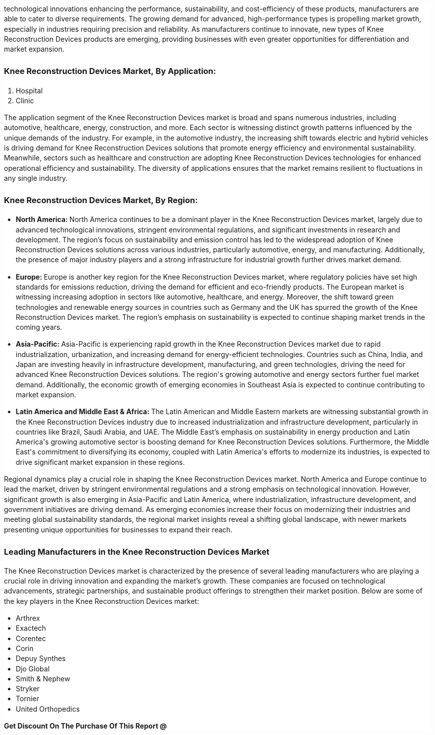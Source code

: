 technological innovations enhancing the performance, sustainability, and cost-efficiency of these products, manufacturers are able to cater to diverse requirements. The growing demand for advanced, high-performance types is propelling market growth, especially in industries requiring precision and reliability. As manufacturers continue to innovate, new types of Knee Reconstruction Devices products are emerging, providing businesses with even greater opportunities for differentiation and market expansion.</p><h3>Knee Reconstruction Devices Market,&nbsp;By Application:</h3><ol><li>Hospital<li> Clinic</li></ol><p>The application segment of the Knee Reconstruction Devices market is broad and spans numerous industries, including automotive, healthcare, energy, construction, and more. Each sector is witnessing distinct growth patterns influenced by the unique demands of the industry. For example, in the automotive industry, the increasing shift towards electric and hybrid vehicles is driving demand for Knee Reconstruction Devices solutions that promote energy efficiency and environmental sustainability. Meanwhile, sectors such as healthcare and construction are adopting Knee Reconstruction Devices technologies for enhanced operational efficiency and sustainability. The diversity of applications ensures that the market remains resilient to fluctuations in any single industry.</p><h3>Knee Reconstruction Devices Market, By Region:</h3><ul><li><p><strong>North America:&nbsp;</strong>North America continues to be a dominant player in the Knee Reconstruction Devices market, largely due to advanced technological innovations, stringent environmental regulations, and significant investments in research and development. The region&rsquo;s focus on sustainability and emission control has led to the widespread adoption of Knee Reconstruction Devices solutions across various industries, particularly automotive, energy, and manufacturing. Additionally, the presence of major industry players and a strong infrastructure for industrial growth further drives market demand.</p></li><li><p><strong><strong>Europe:&nbsp;</strong></strong>Europe is another key region for the Knee Reconstruction Devices market, where regulatory policies have set high standards for emissions reduction, driving the demand for efficient and eco-friendly products. The European market is witnessing increasing adoption in sectors like automotive, healthcare, and energy. Moreover, the shift toward green technologies and renewable energy sources in countries such as Germany and the UK has spurred the growth of the Knee Reconstruction Devices market. The region&rsquo;s emphasis on sustainability is expected to continue shaping market trends in the coming years.</p></li><li><p><strong><strong>Asia-Pacific:&nbsp;</strong></strong>Asia-Pacific is experiencing rapid growth in the Knee Reconstruction Devices market due to rapid industrialization, urbanization, and increasing demand for energy-efficient technologies. Countries such as China, India, and Japan are investing heavily in infrastructure development, manufacturing, and green technologies, driving the need for advanced Knee Reconstruction Devices solutions. The region's growing automotive and energy sectors further fuel market demand. Additionally, the economic growth of emerging economies in Southeast Asia is expected to continue contributing to market expansion.</p></li><li><p><strong><strong>Latin America and Middle East &amp; Africa:&nbsp;</strong></strong>The Latin American and Middle Eastern markets are witnessing substantial growth in the Knee Reconstruction Devices industry due to increased industrialization and infrastructure development, particularly in countries like Brazil, Saudi Arabia, and UAE. The Middle East&rsquo;s emphasis on sustainability in energy production and Latin America's growing automotive sector is boosting demand for Knee Reconstruction Devices solutions. Furthermore, the Middle East's commitment to diversifying its economy, coupled with Latin America's efforts to modernize its industries, is expected to drive significant market expansion in these regions.</p></li></ul><p>Regional dynamics play a crucial role in shaping the Knee Reconstruction Devices market. North America and Europe continue to lead the market, driven by stringent environmental regulations and a strong emphasis on technological innovation. However, significant growth is also emerging in Asia-Pacific and Latin America, where industrialization, infrastructure development, and government initiatives are driving demand. As emerging economies increase their focus on modernizing their industries and meeting global sustainability standards, the regional market insights reveal a shifting global landscape, with newer markets presenting unique opportunities for businesses to expand their reach.</p><h3><strong>Leading Manufacturers in the Knee Reconstruction Devices Market</strong></h3><p>The Knee Reconstruction Devices market is characterized by the presence of several leading manufacturers who are playing a crucial role in driving innovation and expanding the market&rsquo;s growth. These companies are focused on technological advancements, strategic partnerships, and sustainable product offerings to strengthen their market position. Below are some of the key players in the Knee Reconstruction Devices market:</p></div><div class="article-main__content" data-test-id="publishing-text-block"><ul><li><span class="">Arthrex<li> Exactech<li> Corentec<li> Corin<li> Depuy Synthes<li> Djo Global<li> Smith & Nephew<li> Stryker<li> Tornier<li> United Orthopedics</span></li></ul></div><div class="article-main__content" data-test-id="publishing-text-block"><p><span class="font-[700]"><strong>Get Discount On The Purchase Of This Report @</strong>